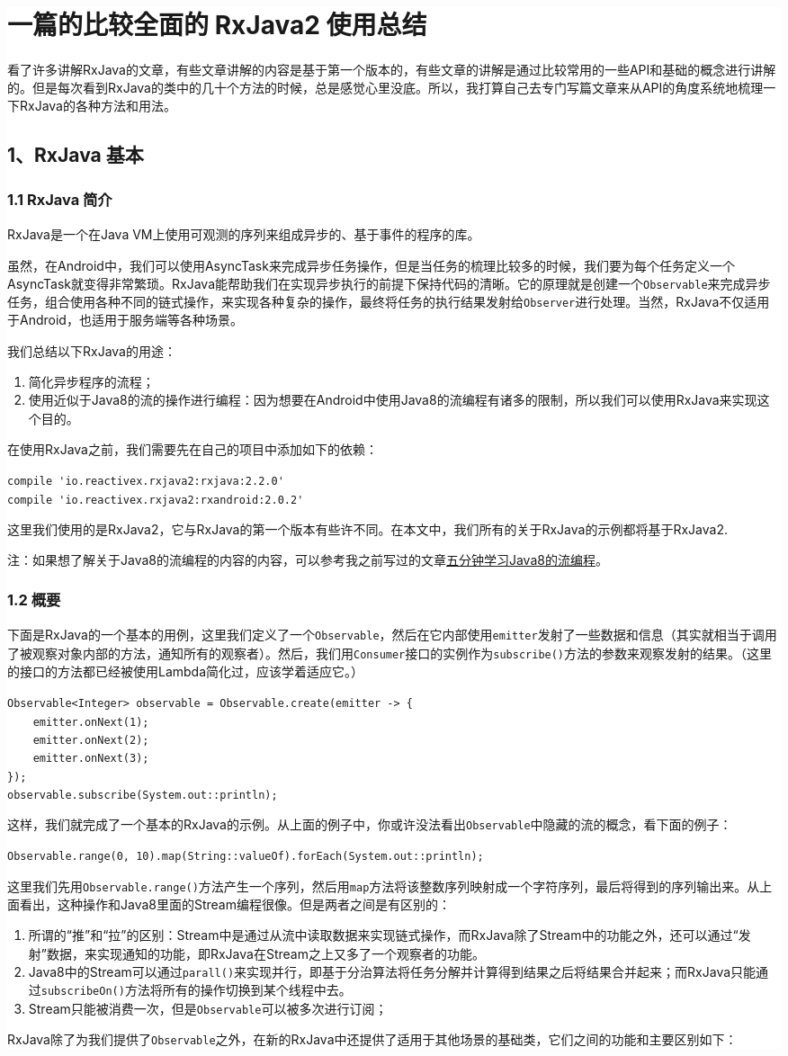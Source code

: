 # 一篇的比较全面的 RxJava2 使用总结

看了许多讲解RxJava的文章，有些文章讲解的内容是基于第一个版本的，有些文章的讲解是通过比较常用的一些API和基础的概念进行讲解的。但是每次看到RxJava的类中的几十个方法的时候，总是感觉心里没底。所以，我打算自己去专门写篇文章来从API的角度系统地梳理一下RxJava的各种方法和用法。

## 1、RxJava 基本

### 1.1 RxJava 简介

RxJava是一个在Java VM上使用可观测的序列来组成异步的、基于事件的程序的库。

虽然，在Android中，我们可以使用AsyncTask来完成异步任务操作，但是当任务的梳理比较多的时候，我们要为每个任务定义一个AsyncTask就变得非常繁琐。RxJava能帮助我们在实现异步执行的前提下保持代码的清晰。它的原理就是创建一个`Observable`来完成异步任务，组合使用各种不同的链式操作，来实现各种复杂的操作，最终将任务的执行结果发射给`Observer`进行处理。当然，RxJava不仅适用于Android，也适用于服务端等各种场景。

我们总结以下RxJava的用途：

1. 简化异步程序的流程；
2. 使用近似于Java8的流的操作进行编程：因为想要在Android中使用Java8的流编程有诸多的限制，所以我们可以使用RxJava来实现这个目的。

在使用RxJava之前，我们需要先在自己的项目中添加如下的依赖：

    compile 'io.reactivex.rxjava2:rxjava:2.2.0'
    compile 'io.reactivex.rxjava2:rxandroid:2.0.2'

这里我们使用的是RxJava2，它与RxJava的第一个版本有些许不同。在本文中，我们所有的关于RxJava的示例都将基于RxJava2. 

注：如果想了解关于Java8的流编程的内容的内容，可以参考我之前写过的文章[五分钟学习Java8的流编程](https://juejin.im/post/5b07f4536fb9a07ac90da4e5)。

### 1.2 概要

下面是RxJava的一个基本的用例，这里我们定义了一个`Observable`，然后在它内部使用`emitter`发射了一些数据和信息（其实就相当于调用了被观察对象内部的方法，通知所有的观察者）。然后，我们用`Consumer`接口的实例作为`subscribe()`方法的参数来观察发射的结果。（这里的接口的方法都已经被使用Lambda简化过，应该学着适应它。）

    Observable<Integer> observable = Observable.create(emitter -> {
        emitter.onNext(1);
        emitter.onNext(2);
        emitter.onNext(3);
    });
    observable.subscribe(System.out::println);

这样，我们就完成了一个基本的RxJava的示例。从上面的例子中，你或许没法看出`Observable`中隐藏的流的概念，看下面的例子：

    Observable.range(0, 10).map(String::valueOf).forEach(System.out::println);

这里我们先用`Observable.range()`方法产生一个序列，然后用`map`方法将该整数序列映射成一个字符序列，最后将得到的序列输出来。从上面看出，这种操作和Java8里面的Stream编程很像。但是两者之间是有区别的：

1. 所谓的“推”和“拉”的区别：Stream中是通过从流中读取数据来实现链式操作，而RxJava除了Stream中的功能之外，还可以通过“发射”数据，来实现通知的功能，即RxJava在Stream之上又多了一个观察者的功能。
2. Java8中的Stream可以通过`parall()`来实现并行，即基于分治算法将任务分解并计算得到结果之后将结果合并起来；而RxJava只能通过`subscribeOn()`方法将所有的操作切换到某个线程中去。
3. Stream只能被消费一次，但是`Observable`可以被多次进行订阅；

RxJava除了为我们提供了`Observable`之外，在新的RxJava中还提供了适用于其他场景的基础类，它们之间的功能和主要区别如下：
